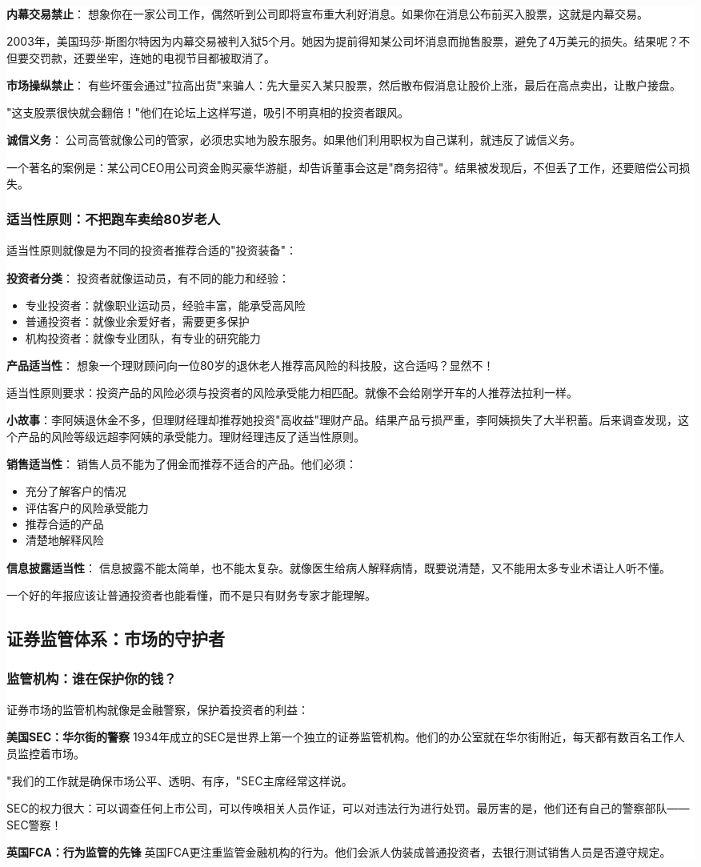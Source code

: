 **内幕交易禁止**：
想象你在一家公司工作，偶然听到公司即将宣布重大利好消息。如果你在消息公布前买入股票，这就是内幕交易。

2003年，美国玛莎·斯图尔特因为内幕交易被判入狱5个月。她因为提前得知某公司坏消息而抛售股票，避免了4万美元的损失。结果呢？不但要交罚款，还要坐牢，连她的电视节目都被取消了。

**市场操纵禁止**：
有些坏蛋会通过"拉高出货"来骗人：先大量买入某只股票，然后散布假消息让股价上涨，最后在高点卖出，让散户接盘。

"这支股票很快就会翻倍！"他们在论坛上这样写道，吸引不明真相的投资者跟风。

**诚信义务**：
公司高管就像公司的管家，必须忠实地为股东服务。如果他们利用职权为自己谋利，就违反了诚信义务。

一个著名的案例是：某公司CEO用公司资金购买豪华游艇，却告诉董事会这是"商务招待"。结果被发现后，不但丢了工作，还要赔偿公司损失。

### 适当性原则：不把跑车卖给80岁老人

适当性原则就像是为不同的投资者推荐合适的"投资装备"：

**投资者分类**：
投资者就像运动员，有不同的能力和经验：
- 专业投资者：就像职业运动员，经验丰富，能承受高风险
- 普通投资者：就像业余爱好者，需要更多保护
- 机构投资者：就像专业团队，有专业的研究能力

**产品适当性**：
想象一个理财顾问向一位80岁的退休老人推荐高风险的科技股，这合适吗？显然不！

适当性原则要求：投资产品的风险必须与投资者的风险承受能力相匹配。就像不会给刚学开车的人推荐法拉利一样。

**小故事**：李阿姨退休金不多，但理财经理却推荐她投资"高收益"理财产品。结果产品亏损严重，李阿姨损失了大半积蓄。后来调查发现，这个产品的风险等级远超李阿姨的承受能力。理财经理违反了适当性原则。

**销售适当性**：
销售人员不能为了佣金而推荐不适合的产品。他们必须：
- 充分了解客户的情况
- 评估客户的风险承受能力
- 推荐合适的产品
- 清楚地解释风险

**信息披露适当性**：
信息披露不能太简单，也不能太复杂。就像医生给病人解释病情，既要说清楚，又不能用太多专业术语让人听不懂。

一个好的年报应该让普通投资者也能看懂，而不是只有财务专家才能理解。

## 证券监管体系：市场的守护者

### 监管机构：谁在保护你的钱？

证券市场的监管机构就像是金融警察，保护着投资者的利益：

**美国SEC：华尔街的警察**
1934年成立的SEC是世界上第一个独立的证券监管机构。他们的办公室就在华尔街附近，每天都有数百名工作人员监控着市场。

"我们的工作就是确保市场公平、透明、有序，"SEC主席经常这样说。

SEC的权力很大：可以调查任何上市公司，可以传唤相关人员作证，可以对违法行为进行处罚。最厉害的是，他们还有自己的警察部队——SEC警察！

**英国FCA：行为监管的先锋**
英国FCA更注重监管金融机构的行为。他们会派人伪装成普通投资者，去银行测试销售人员是否遵守规定。
